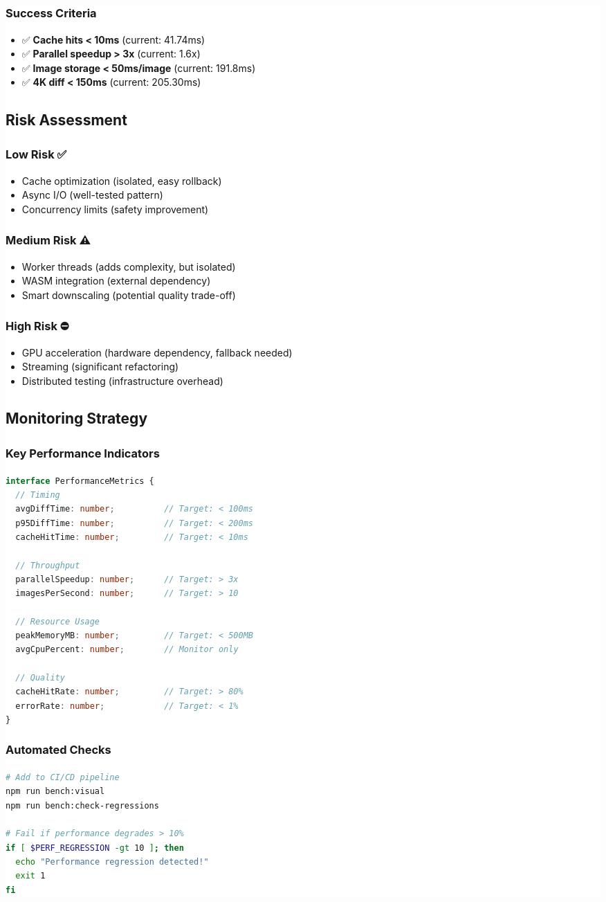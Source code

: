 ### Success Criteria
- ✅ **Cache hits < 10ms** (current: 41.74ms)
- ✅ **Parallel speedup > 3x** (current: 1.6x)
- ✅ **Image storage < 50ms/image** (current: 191.8ms)
- ✅ **4K diff < 150ms** (current: 205.30ms)

## Risk Assessment

### Low Risk ✅
- Cache optimization (isolated, easy rollback)
- Async I/O (well-tested pattern)
- Concurrency limits (safety improvement)

### Medium Risk ⚠️
- Worker threads (adds complexity, but isolated)
- WASM integration (external dependency)
- Smart downscaling (potential quality trade-off)

### High Risk ⛔
- GPU acceleration (hardware dependency, fallback needed)
- Streaming (significant refactoring)
- Distributed testing (infrastructure overhead)

## Monitoring Strategy

### Key Performance Indicators
```typescript
interface PerformanceMetrics {
  // Timing
  avgDiffTime: number;          // Target: < 100ms
  p95DiffTime: number;          // Target: < 200ms
  cacheHitTime: number;         // Target: < 10ms

  // Throughput
  parallelSpeedup: number;      // Target: > 3x
  imagesPerSecond: number;      // Target: > 10

  // Resource Usage
  peakMemoryMB: number;         // Target: < 500MB
  avgCpuPercent: number;        // Monitor only

  // Quality
  cacheHitRate: number;         // Target: > 80%
  errorRate: number;            // Target: < 1%
}
```

### Automated Checks
```bash
# Add to CI/CD pipeline
npm run bench:visual
npm run bench:check-regressions

# Fail if performance degrades > 10%
if [ $PERF_REGRESSION -gt 10 ]; then
  echo "Performance regression detected!"
  exit 1
fi
```
